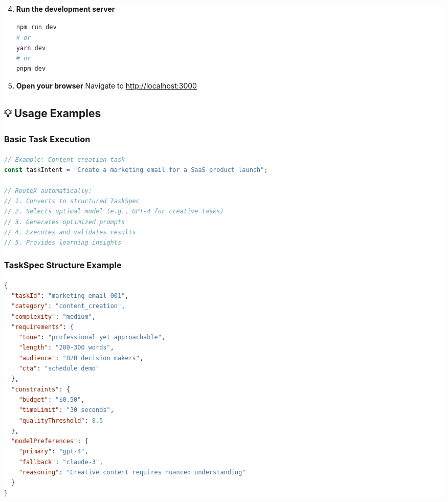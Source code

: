 4. **Run the development server**
   ```bash
   npm run dev
   # or
   yarn dev
   # or
   pnpm dev
   ```

5. **Open your browser**
   Navigate to [http://localhost:3000](http://localhost:3000)

## 💡 Usage Examples

### Basic Task Execution

```javascript
// Example: Content creation task
const taskIntent = "Create a marketing email for a SaaS product launch";

// RouteX automatically:
// 1. Converts to structured TaskSpec
// 2. Selects optimal model (e.g., GPT-4 for creative tasks)
// 3. Generates optimized prompts
// 4. Executes and validates results
// 5. Provides learning insights
```

### TaskSpec Structure Example

```json
{
  "taskId": "marketing-email-001",
  "category": "content_creation",
  "complexity": "medium",
  "requirements": {
    "tone": "professional yet approachable",
    "length": "200-300 words",
    "audience": "B2B decision makers",
    "cta": "schedule demo"
  },
  "constraints": {
    "budget": "$0.50",
    "timeLimit": "30 seconds",
    "qualityThreshold": 8.5
  },
  "modelPreferences": {
    "primary": "gpt-4",
    "fallback": "claude-3",
    "reasoning": "Creative content requires nuanced understanding"
  }
}
```
